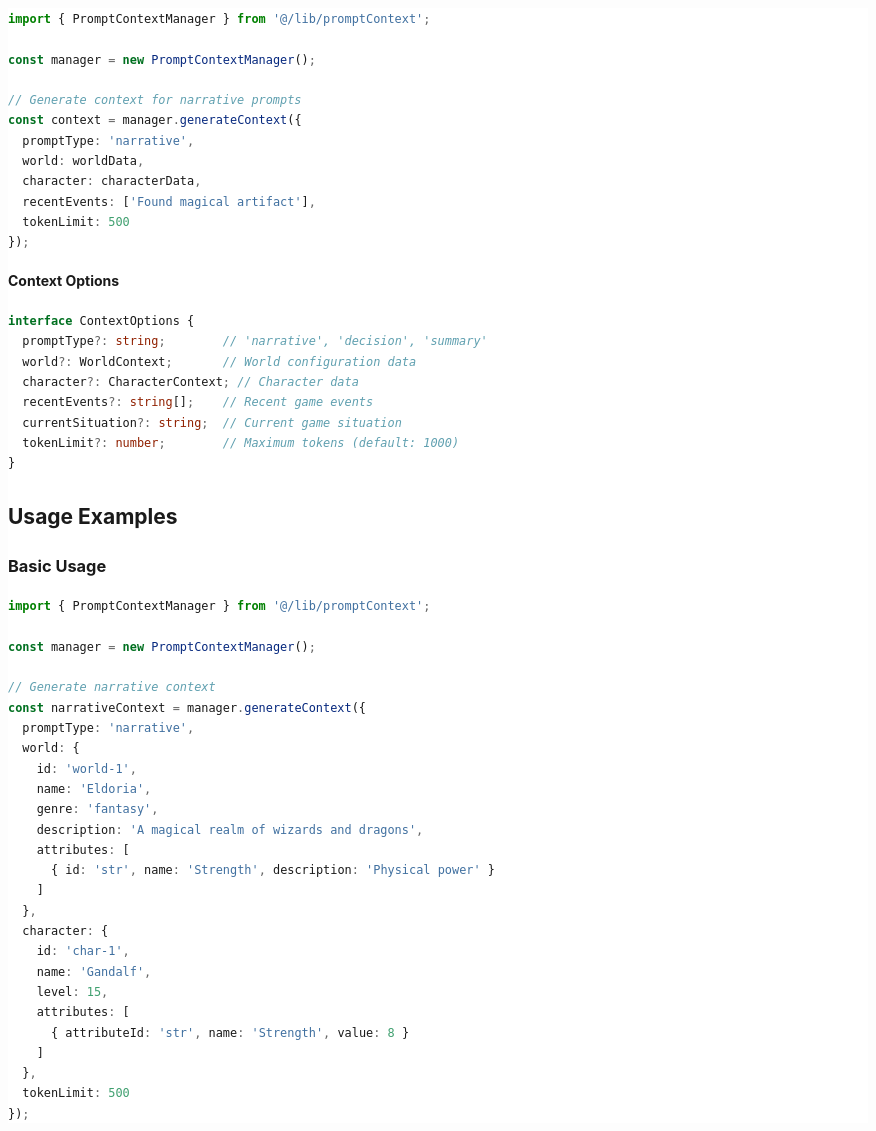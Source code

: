 ```typescript
import { PromptContextManager } from '@/lib/promptContext';

const manager = new PromptContextManager();

// Generate context for narrative prompts
const context = manager.generateContext({
  promptType: 'narrative',
  world: worldData,
  character: characterData,
  recentEvents: ['Found magical artifact'],
  tokenLimit: 500
});
```

#### Context Options

```typescript
interface ContextOptions {
  promptType?: string;        // 'narrative', 'decision', 'summary'
  world?: WorldContext;       // World configuration data
  character?: CharacterContext; // Character data
  recentEvents?: string[];    // Recent game events
  currentSituation?: string;  // Current game situation
  tokenLimit?: number;        // Maximum tokens (default: 1000)
}
```

## Usage Examples

### Basic Usage

```typescript
import { PromptContextManager } from '@/lib/promptContext';

const manager = new PromptContextManager();

// Generate narrative context
const narrativeContext = manager.generateContext({
  promptType: 'narrative',
  world: {
    id: 'world-1',
    name: 'Eldoria',
    genre: 'fantasy',
    description: 'A magical realm of wizards and dragons',
    attributes: [
      { id: 'str', name: 'Strength', description: 'Physical power' }
    ]
  },
  character: {
    id: 'char-1',
    name: 'Gandalf',
    level: 15,
    attributes: [
      { attributeId: 'str', name: 'Strength', value: 8 }
    ]
  },
  tokenLimit: 500
});
```
